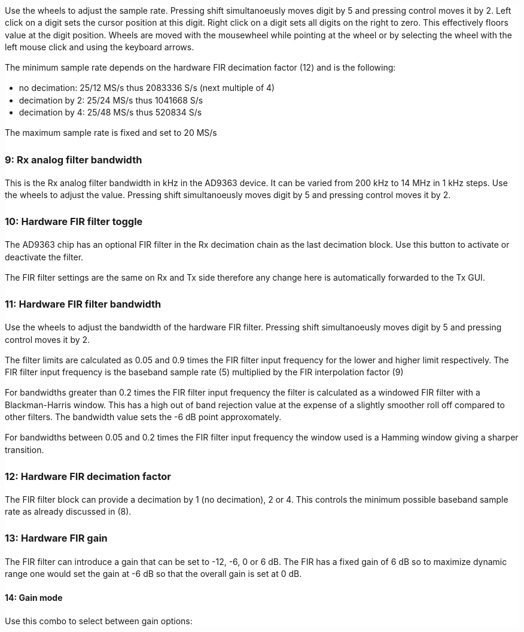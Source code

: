 Use the wheels to adjust the sample rate. Pressing shift simultanoeusly moves digit by 5 and pressing control moves it by 2. Left click on a digit sets the cursor position at this digit. Right click on a digit sets all digits on the right to zero. This effectively floors value at the digit position. Wheels are moved with the mousewheel while pointing at the wheel or by selecting the wheel with the left mouse click and using the keyboard arrows.

The minimum sample rate depends on the hardware FIR decimation factor (12) and is the following:

  - no decimation: 25/12 MS/s thus 2083336 S/s (next multiple of 4)
  - decimation by 2: 25/24 MS/s thus 1041668 S/s
  - decimation by 4: 25/48 MS/s thus 520834 S/s
  
The maximum sample rate is fixed and set to 20 MS/s

<h3>9: Rx analog filter bandwidth</h3>

This is the Rx analog filter bandwidth in kHz in the AD9363 device. It can be varied from 200 kHz to 14 MHz in 1 kHz steps. Use the wheels to adjust the value. Pressing shift simultanoeusly moves digit by 5 and pressing control moves it by 2.

<h3>10: Hardware FIR filter toggle</h3>

The AD9363 chip has an optional FIR filter in the Rx decimation chain as the last decimation block. Use this button to activate or deactivate the filter.

The FIR filter settings are the same on Rx and Tx side therefore any change here is automatically forwarded to the Tx GUI.

<h3>11: Hardware FIR filter bandwidth</h3>

Use the wheels to adjust the bandwidth of the hardware FIR filter. Pressing shift simultanoeusly moves digit by 5 and pressing control moves it by 2.

The filter limits are calculated as 0.05 and 0.9 times the FIR filter input frequency for the lower and higher limit respectively. The FIR filter input frequency is the baseband sample rate (5) multiplied by the FIR interpolation factor (9)

For bandwidths greater than 0.2 times the FIR filter input frequency the filter is calculated as a windowed FIR filter with a Blackman-Harris window. This has a high out of band rejection value at the expense of a slightly smoother roll off compared to other filters. The bandwidth value sets the -6 dB point approxomately.

For bandwidths between 0.05 and 0.2 times the FIR filter input frequency the window used is a Hamming window giving a sharper transition.

<h3>12: Hardware FIR decimation factor</h3>

The FIR filter block can provide a decimation by 1 (no decimation), 2 or 4. This controls the minimum possible baseband sample rate as already discussed in (8).

<h3>13: Hardware FIR gain</h3>

The FIR filter can introduce a gain that can be set to -12, -6, 0 or 6 dB. The FIR has a fixed gain of 6 dB so to maximize dynamic range one would set the gain at -6 dB so that the overall gain is set at 0 dB.

<h4>14: Gain mode</h2>

Use this combo to select between gain options:

